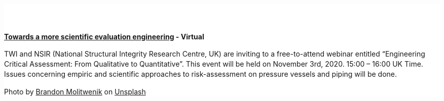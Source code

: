 ​\
​

**​[Towards a more scientific evaluation engineering](https://www.twi-global.com/media-and-events/events-diary/eca-from-qualitative-to-quantitative) - Virtual**

TWI and NSIR (National Structural Integrity Research Centre, UK) are inviting to a free-to-attend webinar entitled “Engineering Critical Assessment: From Qualitative to Quantitative”. This event will be held on November 3rd, 2020. 15:00 – 16:00 UK Time. Issues concerning empiric and scientific approaches to risk-assessment on pressure vessels and piping will be done.

<span>Photo by <a href="https://unsplash.com/@brandomol?utm_source=unsplash&amp;utm_medium=referral&amp;utm_content=creditCopyText">Brandon Molitwenik</a> on <a href="https://unsplash.com/s/photos/rust?utm_source=unsplash&amp;utm_medium=referral&amp;utm_content=creditCopyText">Unsplash</a></span>
